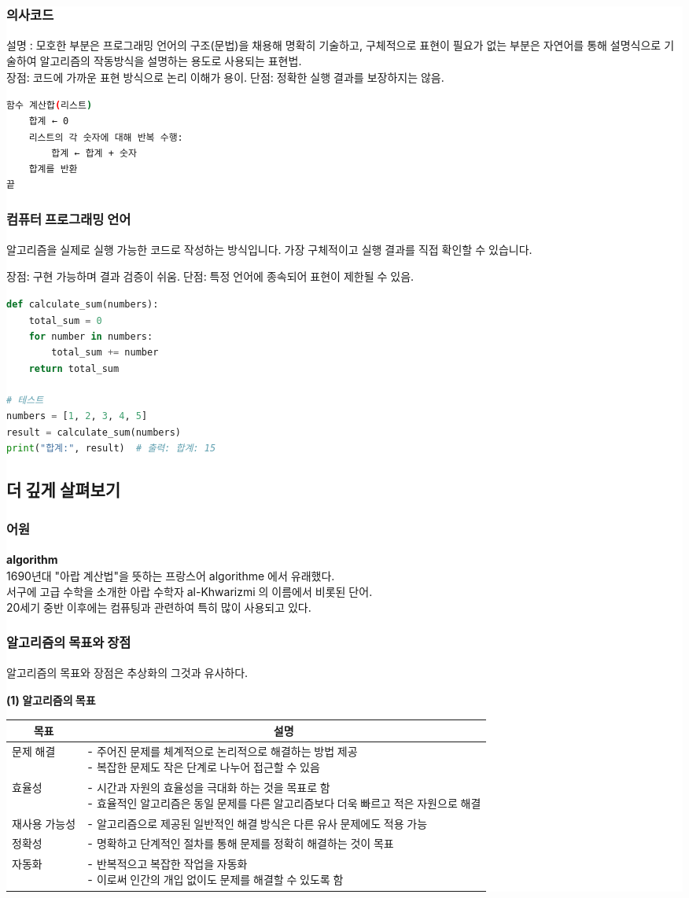 ### 의사코드  

설명 : 모호한 부분은 프로그래밍 언어의 구조(문법)을 채용해 명확히 기술하고, 구체적으로 표현이 필요가 없는 부분은 자연어를 통해 설명식으로 기술하여 알고리즘의 작동방식을 설명하는 용도로 사용되는 표현법.    
장점: 코드에 가까운 표현 방식으로 논리 이해가 용이.
단점: 정확한 실행 결과를 보장하지는 않음.

```bash
함수 계산합(리스트)
    합계 ← 0
    리스트의 각 숫자에 대해 반복 수행:
        합계 ← 합계 + 숫자
    합계를 반환
끝
```


### 컴퓨터 프로그래밍 언어  

알고리즘을 실제로 실행 가능한 코드로 작성하는 방식입니다. 가장 구체적이고 실행 결과를 직접 확인할 수 있습니다.

장점: 구현 가능하며 결과 검증이 쉬움.
단점: 특정 언어에 종속되어 표현이 제한될 수 있음.


```python
def calculate_sum(numbers):
    total_sum = 0
    for number in numbers:
        total_sum += number
    return total_sum

# 테스트
numbers = [1, 2, 3, 4, 5]
result = calculate_sum(numbers)
print("합계:", result)  # 출력: 합계: 15
```

## 더 깊게 살펴보기  

### 어원  

**algorithm**  
1690년대 "아랍 계산법"을 뜻하는 프랑스어 algorithme 에서 유래했다.  
서구에 고급 수학을 소개한 아랍 수학자 al-Khwarizmi 의 이름에서 비롯된 단어.  
20세기 중반 이후에는 컴퓨팅과 관련하여 특히 많이 사용되고 있다.  

### 알고리즘의 목표와 장점  

알고리즘의 목표와 장점은 추상화의 그것과 유사하다.  

**(1) 알고리즘의 목표**  

|목표|설명|
|---|---|
|문제 해결|- 주어진 문제를 체계적으로 논리적으로 해결하는 방법 제공<br>- 복잡한 문제도 작은 단계로 나누어 접근할 수 있음|
|효율성|- 시간과 자원의 효율성을 극대화 하는 것을 목표로 함<br>- 효율적인 알고리즘은 동일 문제를 다른 알고리즘보다 더욱 빠르고 적은 자원으로 해결|
|재사용 가능성|- 알고리즘으로 제공된 일반적인 해결 방식은 다른 유사 문제에도 적용 가능|
|정확성|- 명확하고 단계적인 절차를 통해 문제를 정확히 해결하는 것이 목표|
|자동화|- 반복적으고 복잡한 작업을 자동화<br>- 이로써 인간의 개입 없이도 문제를 해결할 수 있도록 함|
